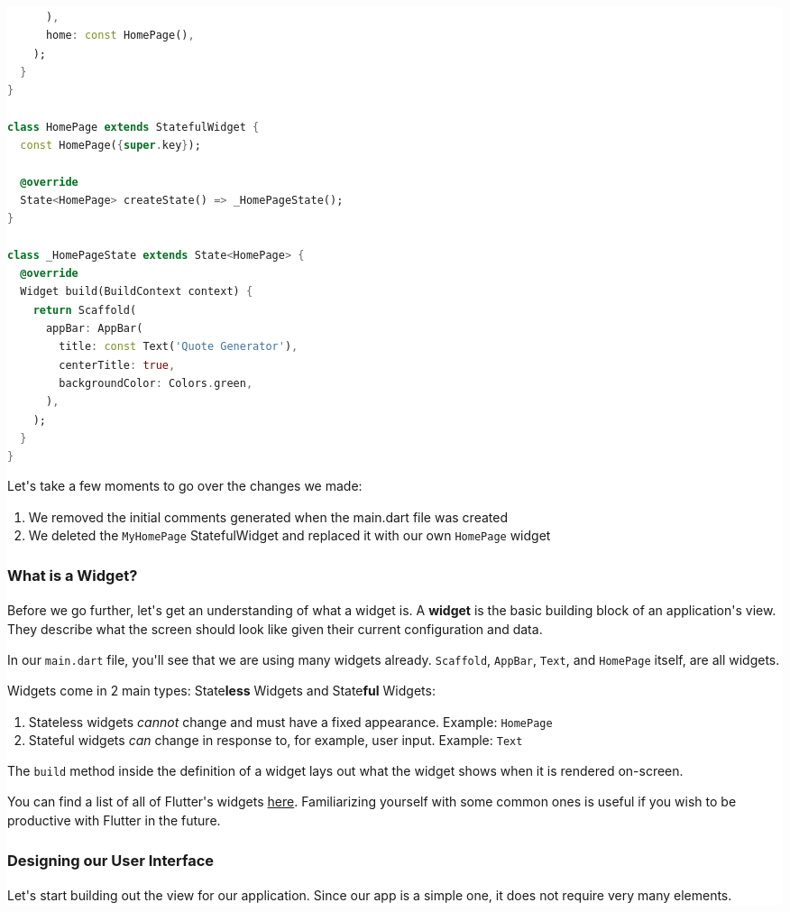 ```dart
      ),
      home: const HomePage(),
    );
  }
}

class HomePage extends StatefulWidget {
  const HomePage({super.key});

  @override
  State<HomePage> createState() => _HomePageState();
}

class _HomePageState extends State<HomePage> {
  @override
  Widget build(BuildContext context) {
    return Scaffold(
      appBar: AppBar(
        title: const Text('Quote Generator'),
        centerTitle: true,
        backgroundColor: Colors.green,
      ),
    );
  }
}
```

Let's take a few moments to go over the changes we made:
1. We removed the initial comments generated when the main.dart file was created
2. We deleted the `MyHomePage` StatefulWidget and replaced it with our own `HomePage`
widget

### What is a Widget?
Before we go further, let's get an understanding of what a widget is.
A **widget** is the basic building block of an application's view. They describe what
the screen should look like given their current configuration and data.

In our `main.dart` file, you'll see that we are using many widgets already. `Scaffold`, `AppBar`,
`Text`, and `HomePage` itself, are all widgets.

Widgets come in 2 main types: State**less** Widgets and State**ful** Widgets:
1. Stateless widgets *cannot* change and must have a fixed appearance. Example: `HomePage`
2. Stateful widgets *can* change in response to, for example, user input. Example: `Text`

The `build` method inside the definition of a widget lays out what the widget shows
when it is rendered on-screen.

You can find a list of all of Flutter's widgets [here](https://docs.flutter.dev/reference/widgets).
Familiarizing yourself with some common ones is useful if you wish to be productive with
Flutter in the future.



### Designing our User Interface
Let's start building out the view for our application. Since our app is a simple
one, it does not require very many elements.
